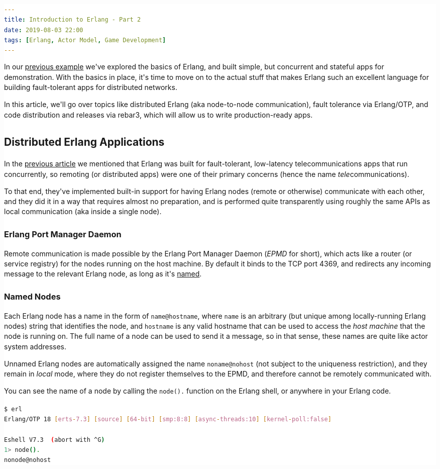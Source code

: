 ```yaml
---
title: Introduction to Erlang - Part 2
date: 2019-08-03 22:00
tags: [Erlang, Actor Model, Game Development]
---
```

In our [previous example](/blog/introduction-to-erlang) we've explored the basics of Erlang, and built simple, but concurrent and stateful apps for demonstration. With the basics in place, it's time to move on to the actual stuff that makes Erlang such an excellent language for building fault-tolerant apps for distributed networks.

In this article, we'll go over topics like distributed Erlang (aka node-to-node communication), fault tolerance via Erlang/OTP, and code distribution and releases via rebar3, which will allow us to write production-ready apps.



## Distributed Erlang Applications
In the [previous article](/blog/introduction-to-erlang) we mentioned that Erlang was built for fault-tolerant, low-latency telecommunications apps that run concurrently, so remoting (or distributed apps) were one of their primary concerns (hence the name *tele*communications).

To that end, they've implemented built-in support for having Erlang nodes (remote or otherwise) communicate with each other, and they did it in a way that requires almost no preparation, and is performed quite transparently using roughly the same APIs as local communication (aka inside a single node).

### Erlang Port Manager Daemon
Remote communication is made possible by the Erlang Port Manager Daemon (*EPMD* for short), which acts like a router (or service registry) for the nodes running on the host machine. By default it binds to the TCP port 4369, and redirects any incoming message to the relevant Erlang node, as long as it's [named](#named-nodes).

### Named Nodes
Each Erlang node has a name in the form of `name@hostname`, where `name` is an arbitrary (but unique among locally-running Erlang nodes) string that identifies the node, and `hostname` is any valid hostname that can be used to access the *host machine* that the node is running on. The full name of a node can be used to send it a message, so in that sense, these names are quite like actor system addresses.

Unnamed Erlang nodes are automatically assigned the name `noname@nohost` (not subject to the uniqueness restriction), and they remain in *local* mode, where they do not register themselves to the EPMD, and therefore cannot be remotely communicated with.

You can see the name of a node by calling the `node().` function on the Erlang shell, or anywhere in your Erlang code.

```bash
$ erl
Erlang/OTP 18 [erts-7.3] [source] [64-bit] [smp:8:8] [async-threads:10] [kernel-poll:false]

Eshell V7.3  (abort with ^G)
1> node().
nonode@nohost
```
